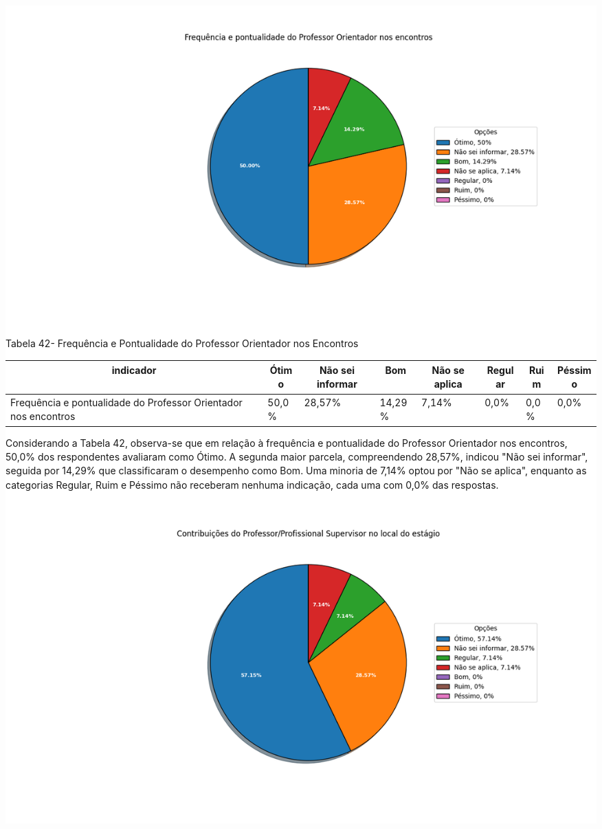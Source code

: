 ![Frequência e Pontualidade do Professor Orientador nos Encontros](Figura_Grafico/fig_14_230_1786.png 'Frequência e Pontualidade do Professor Orientador nos Encontros')

Tabela 42- Frequência e Pontualidade do Professor Orientador nos Encontros 

| indicador | Ótimo | Não sei informar | Bom | Não se aplica | Regular | Ruim | Péssimo | 
|---|---|---|---|---|---|---|---| 
| Frequência e pontualidade do Professor Orientador nos encontros | 50,0% |  28,57% |  14,29% |  7,14% |  0,0% |  0,0% |  0,0% | 
 
Considerando a Tabela 42, observa-se que em relação à frequência e pontualidade do Professor Orientador nos encontros, 50,0% dos respondentes avaliaram como Ótimo. A segunda maior parcela, compreendendo 28,57%, indicou "Não sei informar", seguida por 14,29% que classificaram o desempenho como Bom. Uma minoria de 7,14% optou por "Não se aplica", enquanto as categorias Regular, Ruim e Péssimo não receberam nenhuma indicação, cada uma com 0,0% das respostas.


![Contribuições do Professor/Profissional Supervisor no Local de Estágio](Figura_Grafico/fig_14_230_1787.png 'Contribuições do Professor/Profissional Supervisor no Local de Estágio')
